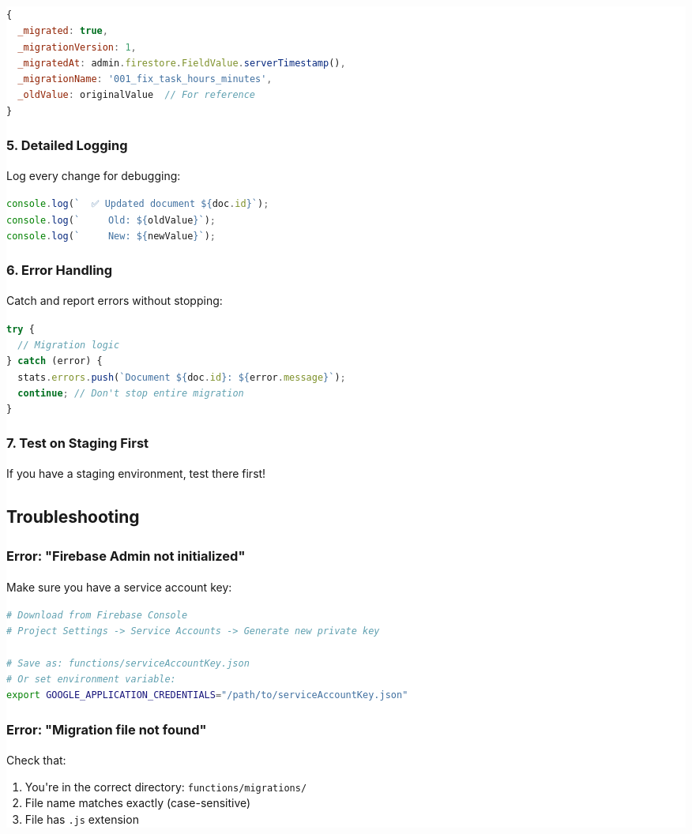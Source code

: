 ```javascript
{
  _migrated: true,
  _migrationVersion: 1,
  _migratedAt: admin.firestore.FieldValue.serverTimestamp(),
  _migrationName: '001_fix_task_hours_minutes',
  _oldValue: originalValue  // For reference
}
```

### 5. Detailed Logging
Log every change for debugging:

```javascript
console.log(`  ✅ Updated document ${doc.id}`);
console.log(`     Old: ${oldValue}`);
console.log(`     New: ${newValue}`);
```

### 6. Error Handling
Catch and report errors without stopping:

```javascript
try {
  // Migration logic
} catch (error) {
  stats.errors.push(`Document ${doc.id}: ${error.message}`);
  continue; // Don't stop entire migration
}
```

### 7. Test on Staging First
If you have a staging environment, test there first!

## Troubleshooting

### Error: "Firebase Admin not initialized"

Make sure you have a service account key:

```bash
# Download from Firebase Console
# Project Settings -> Service Accounts -> Generate new private key

# Save as: functions/serviceAccountKey.json
# Or set environment variable:
export GOOGLE_APPLICATION_CREDENTIALS="/path/to/serviceAccountKey.json"
```

### Error: "Migration file not found"

Check that:
1. You're in the correct directory: `functions/migrations/`
2. File name matches exactly (case-sensitive)
3. File has `.js` extension
